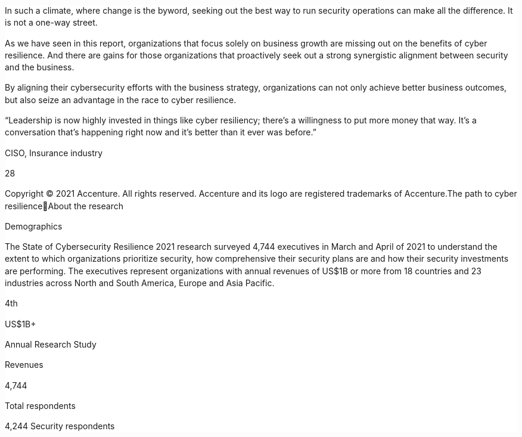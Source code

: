 In such a climate, where change is the 
byword, seeking out the best way to 
run security operations can make all 
the difference. It is not a one\-way street. 

As we have seen in this report, organizations 
that focus solely on business growth are 
missing out on the benefits of cyber resilience. 
And there are gains for those organizations 
that proactively seek out a strong synergistic 
alignment between security and the business. 

By aligning their cybersecurity efforts with 
the business strategy, organizations can 
not only achieve better business outcomes, 
but also seize an advantage in the race 
to cyber resilience. 

“Leadership is now highly invested 
in things like cyber resiliency; there’s a 
willingness to put more money that way. 
It’s a conversation that’s happening right 
now and it’s better than it ever was before.” 

CISO, Insurance industry

28

Copyright © 2021 Accenture. All rights reserved. Accenture and its logo are registered trademarks of Accenture.The path to cyber resilienceAbout the research

Demographics

The State of Cybersecurity Resilience 2021 
research surveyed 4,744 executives in March 
and April of 2021 to understand the extent to 
which organizations prioritize security, how 
comprehensive their security plans are and 
how their security investments are performing. 
The executives represent organizations with 
annual revenues of US$1B or more from 
18 countries and 23 industries across North 
and South America, Europe and Asia Pacific. 

4th

US$1B\+

Annual Research Study

Revenues

4,744

Total respondents

4,244 Security 
respondents
